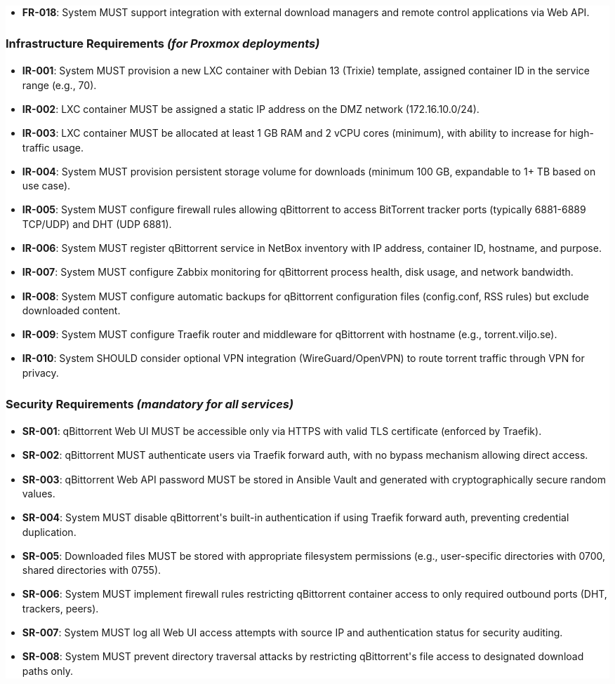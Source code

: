- **FR-018**: System MUST support integration with external download managers and remote control applications via Web API.

### Infrastructure Requirements *(for Proxmox deployments)*

- **IR-001**: System MUST provision a new LXC container with Debian 13 (Trixie) template, assigned container ID in the service range (e.g., 70).

- **IR-002**: LXC container MUST be assigned a static IP address on the DMZ network (172.16.10.0/24).

- **IR-003**: LXC container MUST be allocated at least 1 GB RAM and 2 vCPU cores (minimum), with ability to increase for high-traffic usage.

- **IR-004**: System MUST provision persistent storage volume for downloads (minimum 100 GB, expandable to 1+ TB based on use case).

- **IR-005**: System MUST configure firewall rules allowing qBittorrent to access BitTorrent tracker ports (typically 6881-6889 TCP/UDP) and DHT (UDP 6881).

- **IR-006**: System MUST register qBittorrent service in NetBox inventory with IP address, container ID, hostname, and purpose.

- **IR-007**: System MUST configure Zabbix monitoring for qBittorrent process health, disk usage, and network bandwidth.

- **IR-008**: System MUST configure automatic backups for qBittorrent configuration files (config.conf, RSS rules) but exclude downloaded content.

- **IR-009**: System MUST configure Traefik router and middleware for qBittorrent with hostname (e.g., torrent.viljo.se).

- **IR-010**: System SHOULD consider optional VPN integration (WireGuard/OpenVPN) to route torrent traffic through VPN for privacy.

### Security Requirements *(mandatory for all services)*

- **SR-001**: qBittorrent Web UI MUST be accessible only via HTTPS with valid TLS certificate (enforced by Traefik).

- **SR-002**: qBittorrent MUST authenticate users via Traefik forward auth, with no bypass mechanism allowing direct access.

- **SR-003**: qBittorrent Web API password MUST be stored in Ansible Vault and generated with cryptographically secure random values.

- **SR-004**: System MUST disable qBittorrent's built-in authentication if using Traefik forward auth, preventing credential duplication.

- **SR-005**: Downloaded files MUST be stored with appropriate filesystem permissions (e.g., user-specific directories with 0700, shared directories with 0755).

- **SR-006**: System MUST implement firewall rules restricting qBittorrent container access to only required outbound ports (DHT, trackers, peers).

- **SR-007**: System MUST log all Web UI access attempts with source IP and authentication status for security auditing.

- **SR-008**: System MUST prevent directory traversal attacks by restricting qBittorrent's file access to designated download paths only.
